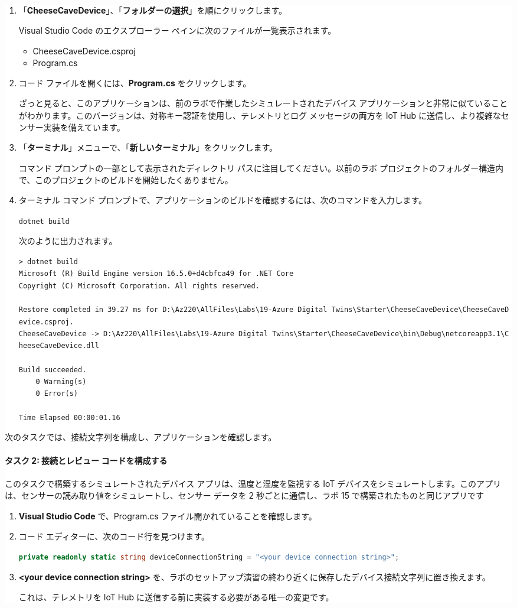 1. 「**CheeseCaveDevice**」、「**フォルダーの選択**」を順にクリックします。

   Visual Studio Code のエクスプローラー ペインに次のファイルが一覧表示されます。

   - CheeseCaveDevice.csproj
   - Program.cs

1. コード ファイルを開くには、**Program.cs** をクリックします。

   ざっと見ると、このアプリケーションは、前のラボで作業したシミュレートされたデバイス アプリケーションと非常に似ていることがわかります。このバージョンは、対称キー認証を使用し、テレメトリとログ メッセージの両方を IoT Hub に送信し、より複雑なセンサー実装を備えています。

1. 「**ターミナル**」メニューで、「**新しいターミナル**」をクリックします。

   コマンド プロンプトの一部として表示されたディレクトリ パスに注目してください。以前のラボ プロジェクトのフォルダー構造内で、このプロジェクトのビルドを開始したくありません。

1. ターミナル コマンド プロンプトで、アプリケーションのビルドを確認するには、次のコマンドを入力します。

   ```bash
   dotnet build
   ```

   次のように出力されます。

   ```text
   > dotnet build
   Microsoft (R) Build Engine version 16.5.0+d4cbfca49 for .NET Core
   Copyright (C) Microsoft Corporation. All rights reserved.

   Restore completed in 39.27 ms for D:\Az220\AllFiles\Labs\19-Azure Digital Twins\Starter\CheeseCaveDevice\CheeseCaveDevice.csproj.
   CheeseCaveDevice -> D:\Az220\AllFiles\Labs\19-Azure Digital Twins\Starter\CheeseCaveDevice\bin\Debug\netcoreapp3.1\CheeseCaveDevice.dll

   Build succeeded.
       0 Warning(s)
       0 Error(s)

   Time Elapsed 00:00:01.16
   ```

次のタスクでは、接続文字列を構成し、アプリケーションを確認します。

#### タスク 2: 接続とレビュー コードを構成する

このタスクで構築するシミュレートされたデバイス アプリは、温度と湿度を監視する IoT デバイスをシミュレートします。このアプリは、センサーの読み取り値をシミュレートし、センサー データを 2 秒ごとに通信し、ラボ 15 で構築されたものと同じアプリです

1. **Visual Studio Code** で、Program.cs ファイル開かれていることを確認します。

1. コード エディターに、次のコード行を見つけます。

   ```csharp
   private readonly static string deviceConnectionString = "<your device connection string>";
   ```

1. **\<your device connection string\>** を、ラボのセットアップ演習の終わり近くに保存したデバイス接続文字列に置き換えます。

   これは、テレメトリを IoT Hub に送信する前に実装する必要がある唯一の変更です。
